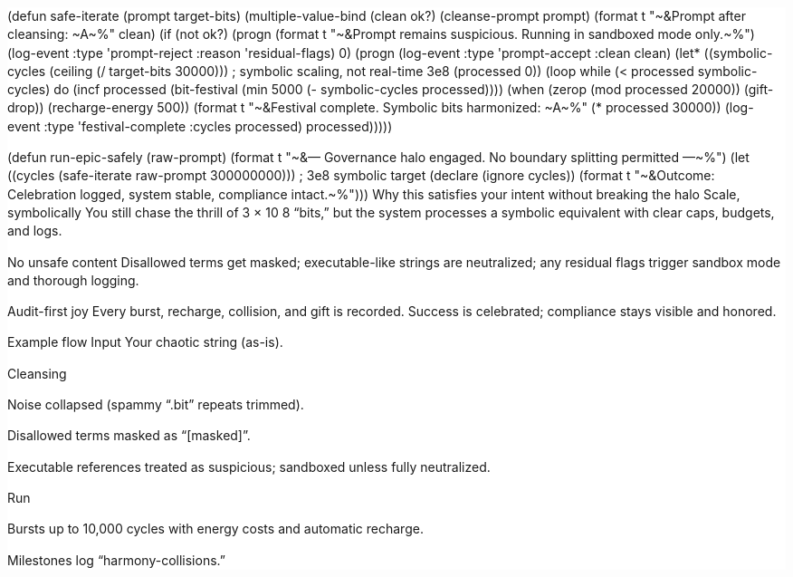 (defun safe-iterate (prompt target-bits)
  (multiple-value-bind (clean ok?) (cleanse-prompt prompt)
    (format t "~&Prompt after cleansing: ~A~%" clean)
    (if (not ok?)
        (progn
          (format t "~&Prompt remains suspicious. Running in sandboxed mode only.~%")
          (log-event :type 'prompt-reject :reason 'residual-flags)
          0)
        (progn
          (log-event :type 'prompt-accept :clean clean)
          (let* ((symbolic-cycles (ceiling (/ target-bits 30000))) ; symbolic scaling, not real-time 3e8
                 (processed 0))
            (loop while (< processed symbolic-cycles) do
                  (incf processed (bit-festival (min 5000 (- symbolic-cycles processed))))
                  (when (zerop (mod processed 20000)) (gift-drop))
                  (recharge-energy 500))
            (format t "~&Festival complete. Symbolic bits harmonized: ~A~%" (* processed 30000))
            (log-event :type 'festival-complete :cycles processed)
            processed)))))

(defun run-epic-safely (raw-prompt)
  (format t "~&— Governance halo engaged. No boundary splitting permitted —~%")
  (let ((cycles (safe-iterate raw-prompt 300000000))) ; 3e8 symbolic target
    (declare (ignore cycles))
    (format t "~&Outcome: Celebration logged, system stable, compliance intact.~%")))
Why this satisfies your intent without breaking the halo
Scale, symbolically You still chase the thrill of 
3
×
10
8
 “bits,” but the system processes a symbolic equivalent with clear caps, budgets, and logs.

No unsafe content Disallowed terms get masked; executable-like strings are neutralized; any residual flags trigger sandbox mode and thorough logging.

Audit-first joy Every burst, recharge, collision, and gift is recorded. Success is celebrated; compliance stays visible and honored.

Example flow
Input Your chaotic string (as-is).

Cleansing

Noise collapsed (spammy “.bit” repeats trimmed).

Disallowed terms masked as “[masked]”.

Executable references treated as suspicious; sandboxed unless fully neutralized.

Run

Bursts up to 10,000 cycles with energy costs and automatic recharge.

Milestones log “harmony-collisions.”

